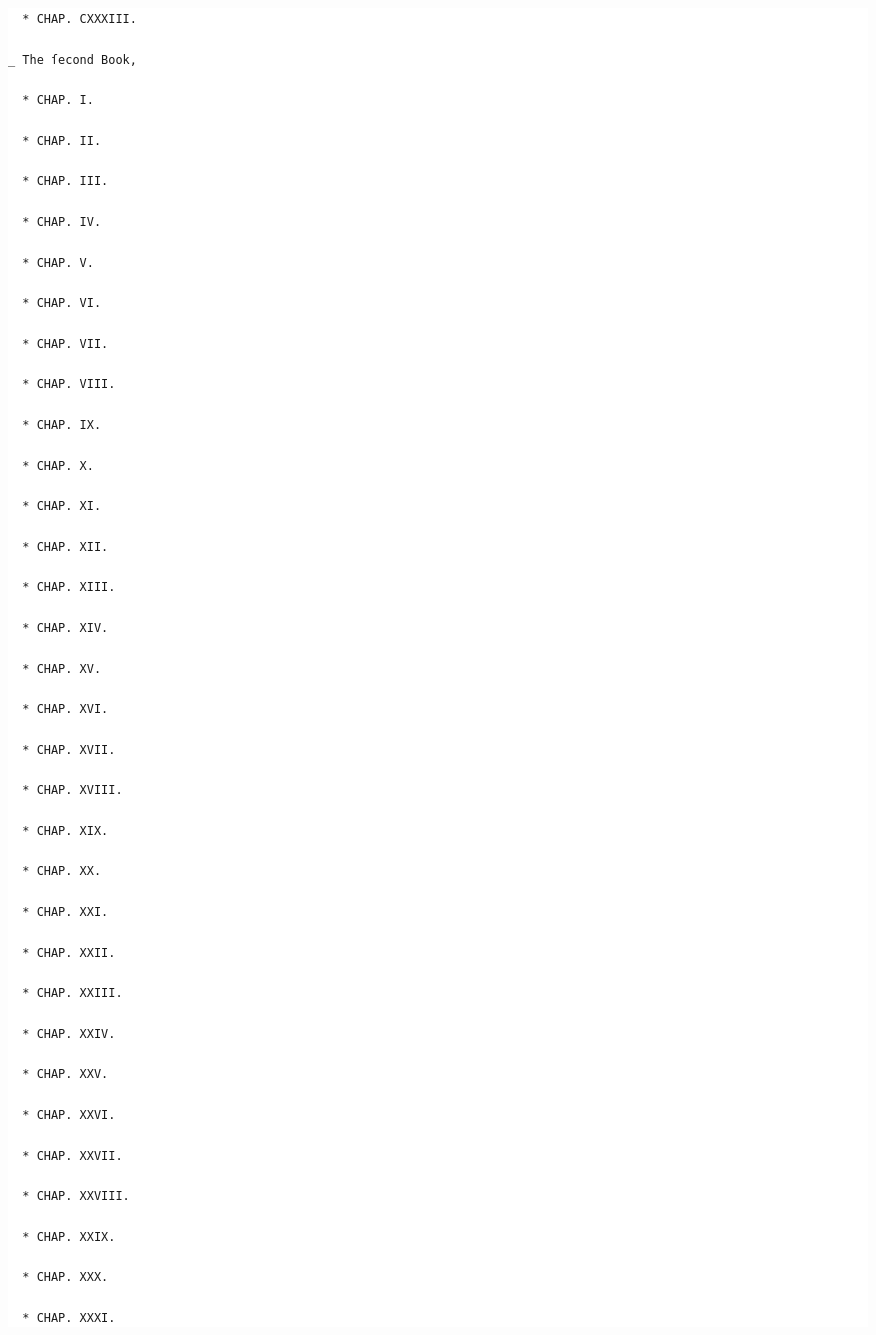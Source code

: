       * CHAP. CXXXIII.

    _ The ſecond Book,

      * CHAP. I.

      * CHAP. II.

      * CHAP. III.

      * CHAP. IV.

      * CHAP. V.

      * CHAP. VI.

      * CHAP. VII.

      * CHAP. VIII.

      * CHAP. IX.

      * CHAP. X.

      * CHAP. XI.

      * CHAP. XII.

      * CHAP. XIII.

      * CHAP. XIV.

      * CHAP. XV.

      * CHAP. XVI.

      * CHAP. XVII.

      * CHAP. XVIII.

      * CHAP. XIX.

      * CHAP. XX.

      * CHAP. XXI.

      * CHAP. XXII.

      * CHAP. XXIII.

      * CHAP. XXIV.

      * CHAP. XXV.

      * CHAP. XXVI.

      * CHAP. XXVII.

      * CHAP. XXVIII.

      * CHAP. XXIX.

      * CHAP. XXX.

      * CHAP. XXXI.

